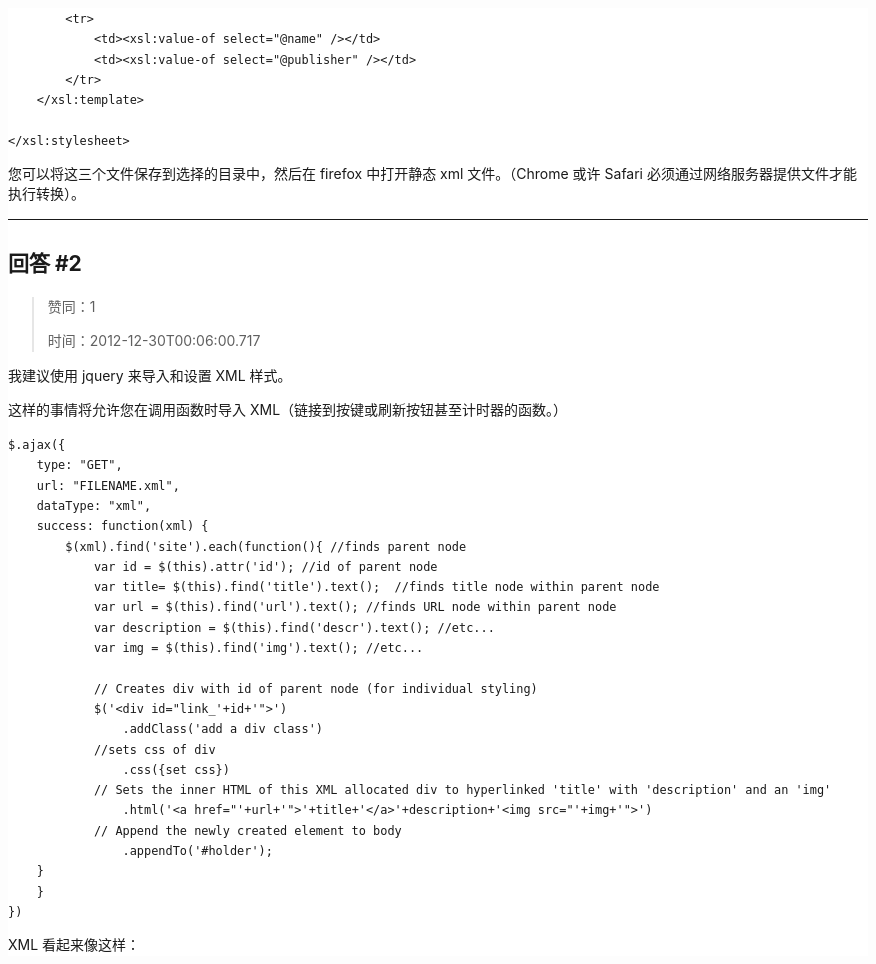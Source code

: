 ```
        <tr>
            <td><xsl:value-of select="@name" /></td>
            <td><xsl:value-of select="@publisher" /></td>
        </tr>
    </xsl:template>

</xsl:stylesheet> 
```

您可以将这三个文件保存到选择的目录中，然后在 firefox 中打开静态 xml 文件。（Chrome 或许 Safari 必须通过网络服务器提供文件才能执行转换）。

* * *

## 回答 #2

> 赞同：1
> 
> 时间：2012-12-30T00:06:00.717

我建议使用 jquery 来导入和设置 XML 样式。

这样的事情将允许您在调用函数时导入 XML（链接到按键或刷新按钮甚至计时器的函数。）

```
$.ajax({
    type: "GET",
    url: "FILENAME.xml",
    dataType: "xml",
    success: function(xml) {
        $(xml).find('site').each(function(){ //finds parent node
            var id = $(this).attr('id'); //id of parent node
            var title= $(this).find('title').text();  //finds title node within parent node
            var url = $(this).find('url').text(); //finds URL node within parent node
            var description = $(this).find('descr').text(); //etc...
            var img = $(this).find('img').text(); //etc...

            // Creates div with id of parent node (for individual styling)
            $('<div id="link_'+id+'">')
                .addClass('add a div class')
            //sets css of div
                .css({set css})
            // Sets the inner HTML of this XML allocated div to hyperlinked 'title' with 'description' and an 'img'
                .html('<a href="'+url+'">'+title+'</a>'+description+'<img src="'+img+'">')                  
            // Append the newly created element to body
                .appendTo('#holder');
    }
    }
}) 
```

XML 看起来像这样：
